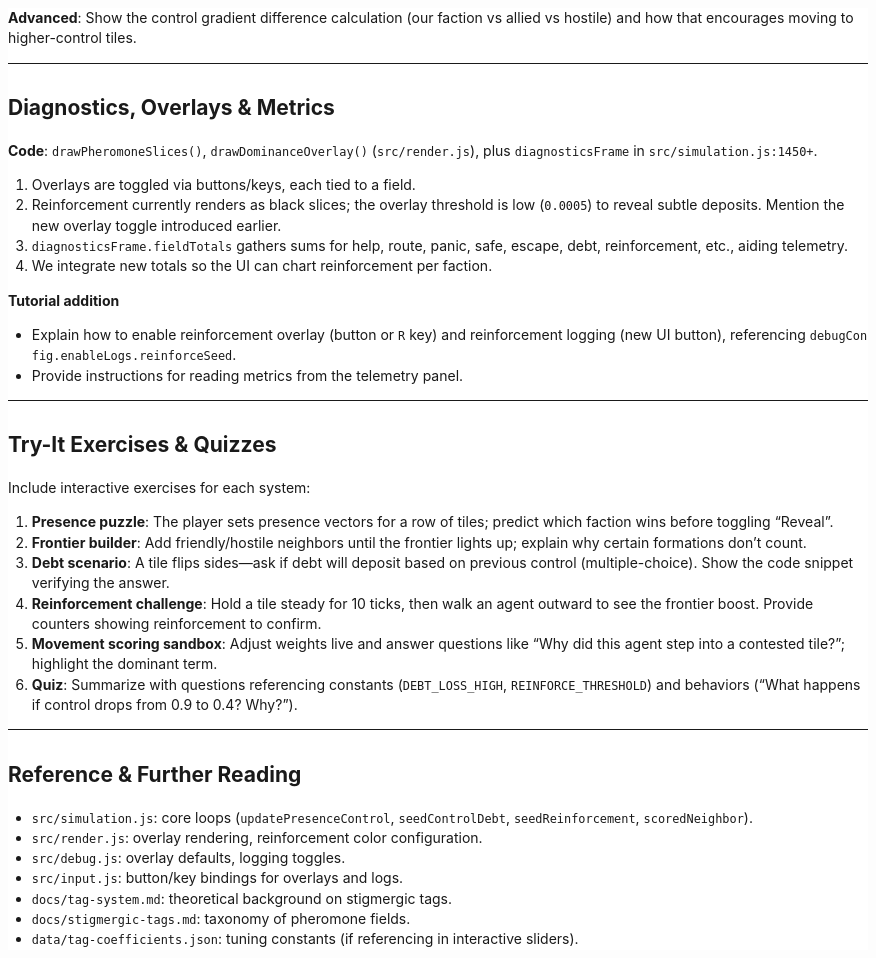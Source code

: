 **Advanced**: Show the control gradient difference calculation (our faction vs allied vs hostile) and how that encourages moving to higher-control tiles.

---

## Diagnostics, Overlays & Metrics

**Code**: `drawPheromoneSlices()`, `drawDominanceOverlay()` (`src/render.js`), plus `diagnosticsFrame` in `src/simulation.js:1450+`.

1. Overlays are toggled via buttons/keys, each tied to a field.
2. Reinforcement currently renders as black slices; the overlay threshold is low (`0.0005`) to reveal subtle deposits. Mention the new overlay toggle introduced earlier.
3. `diagnosticsFrame.fieldTotals` gathers sums for help, route, panic, safe, escape, debt, reinforcement, etc., aiding telemetry.
4. We integrate new totals so the UI can chart reinforcement per faction.

**Tutorial addition**
- Explain how to enable reinforcement overlay (button or `R` key) and reinforcement logging (new UI button), referencing `debugConfig.enableLogs.reinforceSeed`.
- Provide instructions for reading metrics from the telemetry panel.

---

## Try-It Exercises & Quizzes

Include interactive exercises for each system:

1. **Presence puzzle**: The player sets presence vectors for a row of tiles; predict which faction wins before toggling “Reveal”.
2. **Frontier builder**: Add friendly/hostile neighbors until the frontier lights up; explain why certain formations don’t count.
3. **Debt scenario**: A tile flips sides—ask if debt will deposit based on previous control (multiple-choice). Show the code snippet verifying the answer.
4. **Reinforcement challenge**: Hold a tile steady for 10 ticks, then walk an agent outward to see the frontier boost. Provide counters showing reinforcement to confirm.
5. **Movement scoring sandbox**: Adjust weights live and answer questions like “Why did this agent step into a contested tile?”; highlight the dominant term.
6. **Quiz**: Summarize with questions referencing constants (`DEBT_LOSS_HIGH`, `REINFORCE_THRESHOLD`) and behaviors (“What happens if control drops from 0.9 to 0.4? Why?”).

---

## Reference & Further Reading

- `src/simulation.js`: core loops (`updatePresenceControl`, `seedControlDebt`, `seedReinforcement`, `scoredNeighbor`).
- `src/render.js`: overlay rendering, reinforcement color configuration.
- `src/debug.js`: overlay defaults, logging toggles.
- `src/input.js`: button/key bindings for overlays and logs.
- `docs/tag-system.md`: theoretical background on stigmergic tags.
- `docs/stigmergic-tags.md`: taxonomy of pheromone fields.
- `data/tag-coefficients.json`: tuning constants (if referencing in interactive sliders).
